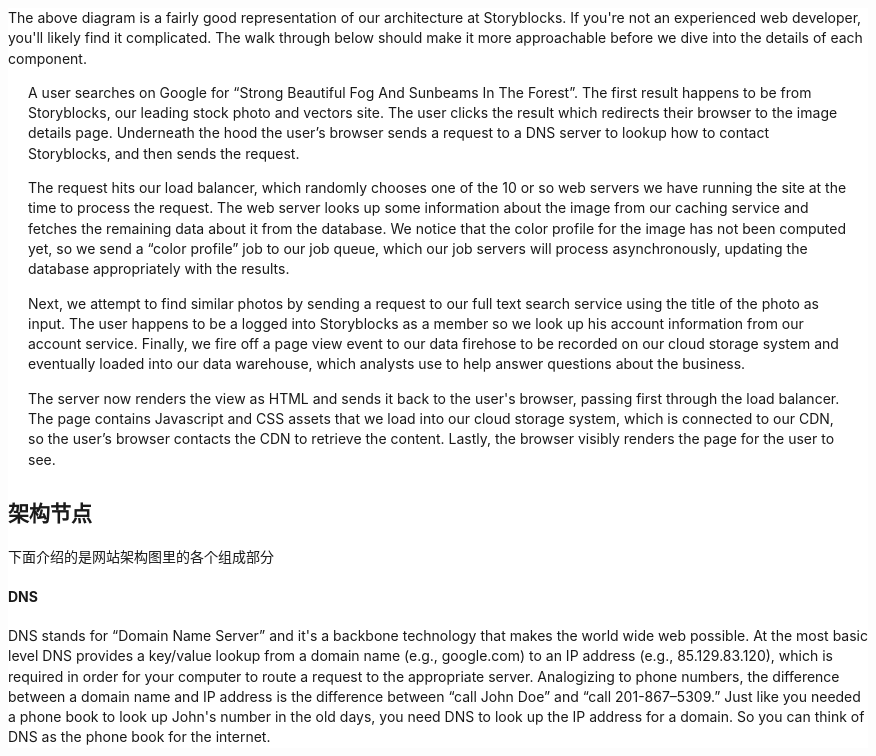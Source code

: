 <p>
The above diagram is a fairly good representation of our architecture at Storyblocks. If you're not an experienced web developer, you'll likely find it complicated. The walk through below should make it more approachable before we dive into the details of each component.
</p>

<p style="padding:0 20px;">
A user searches on Google for “Strong Beautiful Fog And Sunbeams In The Forest”. The first result happens to be from Storyblocks, our leading stock photo and vectors site. The user clicks the result which redirects their browser to the image details page. Underneath the hood the user’s browser sends a request to a DNS server to lookup how to contact Storyblocks, and then sends the request.
</p>

<p style="padding:0 20px;">
The request hits our load balancer, which randomly chooses one of the 10 or so web servers we have running the site at the time to process the request. The web server looks up some information about the image from our caching service and fetches the remaining data about it from the database. We notice that the color profile for the image has not been computed yet, so we send a “color profile” job to our job queue, which our job servers will process asynchronously, updating the database appropriately with the results.
</p>

<p style="padding:0 20px;">
Next, we attempt to find similar photos by sending a request to our full text search service using the title of the photo as input. The user happens to be a logged into Storyblocks as a member so we look up his account information from our account service. Finally, we fire off a page view event to our data firehose to be recorded on our cloud storage system and eventually loaded into our data warehouse, which analysts use to help answer questions about the business.
</p>

<p style="padding:0 20px;">
The server now renders the view as HTML and sends it back to the user's browser, passing first through the load balancer. The page contains Javascript and CSS assets that we load into our cloud storage system, which is connected to our CDN, so the user’s browser contacts the CDN to retrieve the content. Lastly, the browser visibly renders the page for the user to see.
</p>

## 架构节点

<p>
下面介绍的是网站架构图里的各个组成部分
</p>

#### DNS

<p>
DNS stands for “Domain Name Server” and it's a backbone technology that makes the world wide web possible. At the most basic level DNS provides a key/value lookup from a domain name (e.g., google.com) to an IP address (e.g., 85.129.83.120), which is required in order for your computer to route a request to the appropriate server. Analogizing to phone numbers, the difference between a domain name and IP address is the difference between “call John Doe” and “call 201-867–5309.” Just like you needed a phone book to look up John's number in the old days, you need DNS to look up the IP address for a domain. So you can think of DNS as the phone book for the internet.
</p>
